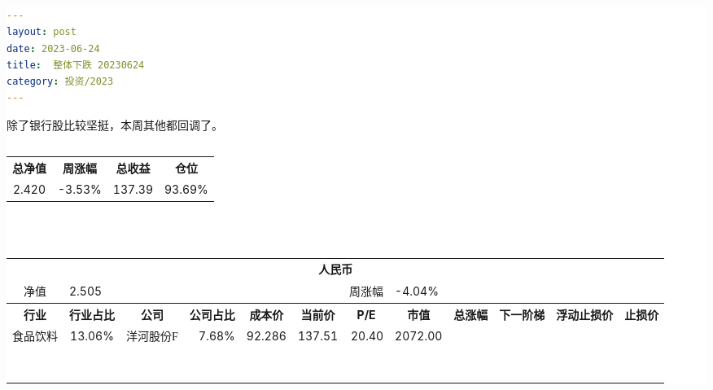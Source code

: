 ```yaml
---
layout: post
date: 2023-06-24
title:  整体下跌 20230624
category: 投资/2023
---
```


除了银行股比较坚挺，本周其他都回调了。




<table cellspacing="0" border="0">
<table cellspacing="0" border="0">
	<tr>
		<th height="21" align="center"><font face="Noto Sans CJK SC Regular">总净值</font></th>
		<th align="center"><font face="Noto Sans CJK SC Regular">周涨幅</font></th>
		<th align="center"><font face="Noto Sans CJK SC Regular">总收益</font></th>
		<th align="center"><font face="Noto Sans CJK SC Regular">仓位</font></th>
	</tr>
	<tr>
		<td height="17" align="center" sdval="2.42" sdnum="1033;0;0.000">2.420</td>
		<td align="center" sdval="-0.0353" sdnum="1033;0;0.00%">-3.53%</td>
		<td align="center" sdval="137.39" sdnum="1033;0;0.00">137.39</td>
		<td align="center" sdval="0.9369" sdnum="1033;0;0.00%">93.69%</td>
	</tr>
</table>
<br />
<br />
<table>
	<tr>
		<th colspan="12"  height="21" align="center" valign="middle"><font face="Noto Sans CJK SC Regular">人民币</font></th>
		</tr>
	<tr>
		<td height="17" align="center"><font face="Noto Sans CJK SC Regular">净值</font></td>
		<td colspan="5"  align="left" valign="middle" sdval="2.505" sdnum="1033;">2.505</td>
		<td align="center"><font face="Noto Sans CJK SC Regular">周涨幅</font></td>
		<td colspan="5"  align="left" valign="middle" sdval="-0.0404" sdnum="1033;0;0.00%">-4.04%</td>
		</tr>
	<tr>
		<th height="21" align="center" valign="middle"><font face="Noto Sans CJK SC Regular">行业</font></th>
		<th align="center" valign="middle"><font face="Noto Sans CJK SC Regular">行业占比</font></th>
		<th align="center"><font face="Noto Sans CJK SC Regular">公司</font></th>
		<th align="center"><font face="Noto Sans CJK SC Regular">公司占比</font></th>
		<th align="center"><font face="Noto Sans CJK SC Regular">成本价</font></th>
		<th align="center"><font face="Noto Sans CJK SC Regular">当前价</font></th>
		<th align="center">P/E</th>
		<th align="center"><font face="Noto Sans CJK SC Regular">市值</font></th>
		<th align="center"><font face="Noto Sans CJK SC Regular">总涨幅</font></th>
		<th align="left"><font face="Noto Sans CJK SC Regular">下一阶梯</font></th>
		<th align="left"><font face="Noto Sans CJK SC Regular">浮动止损价</font></th>
		<th align="center"><font face="Noto Sans CJK SC Regular">止损价</font></th>
	</tr>
	<tr>
		<td rowspan="3"  height="63" align="center" valign="middle"><font face="Noto Sans CJK SC Regular">食品饮料</font></td>
		<td rowspan="3"  align="center" valign="middle" sdval="0.1306" sdnum="1033;0;0.00%">13.06%</td>
		<td align="center"><font face="Noto Sans CJK SC Regular">洋河股份F</font></td>
		<td align="right" sdval="0.0768" sdnum="1033;0;0.00%">7.68%</td>
		<td align="right" sdval="92.2863" sdnum="1033;0;0.000">92.286</td>
		<td align="right" sdval="137.51" sdnum="1033;">137.51</td>
		<td align="right" sdval="20.4" sdnum="1033;0;0.00">20.40</td>
		<td align="right" sdval="2072" sdnum="1033;0;0.00">2072.00</td>